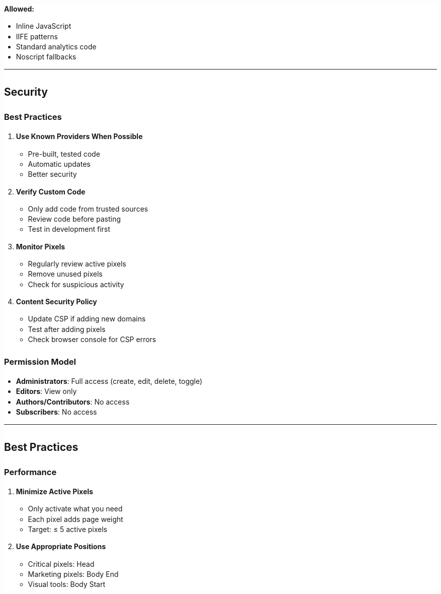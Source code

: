 **Allowed:**
- Inline JavaScript
- IIFE patterns
- Standard analytics code
- Noscript fallbacks

---

## Security

### Best Practices

1. **Use Known Providers When Possible**
   - Pre-built, tested code
   - Automatic updates
   - Better security

2. **Verify Custom Code**
   - Only add code from trusted sources
   - Review code before pasting
   - Test in development first

3. **Monitor Pixels**
   - Regularly review active pixels
   - Remove unused pixels
   - Check for suspicious activity

4. **Content Security Policy**
   - Update CSP if adding new domains
   - Test after adding pixels
   - Check browser console for CSP errors

### Permission Model

- **Administrators**: Full access (create, edit, delete, toggle)
- **Editors**: View only
- **Authors/Contributors**: No access
- **Subscribers**: No access

---

## Best Practices

### Performance

1. **Minimize Active Pixels**
   - Only activate what you need
   - Each pixel adds page weight
   - Target: ≤ 5 active pixels

2. **Use Appropriate Positions**
   - Critical pixels: Head
   - Marketing pixels: Body End
   - Visual tools: Body Start
